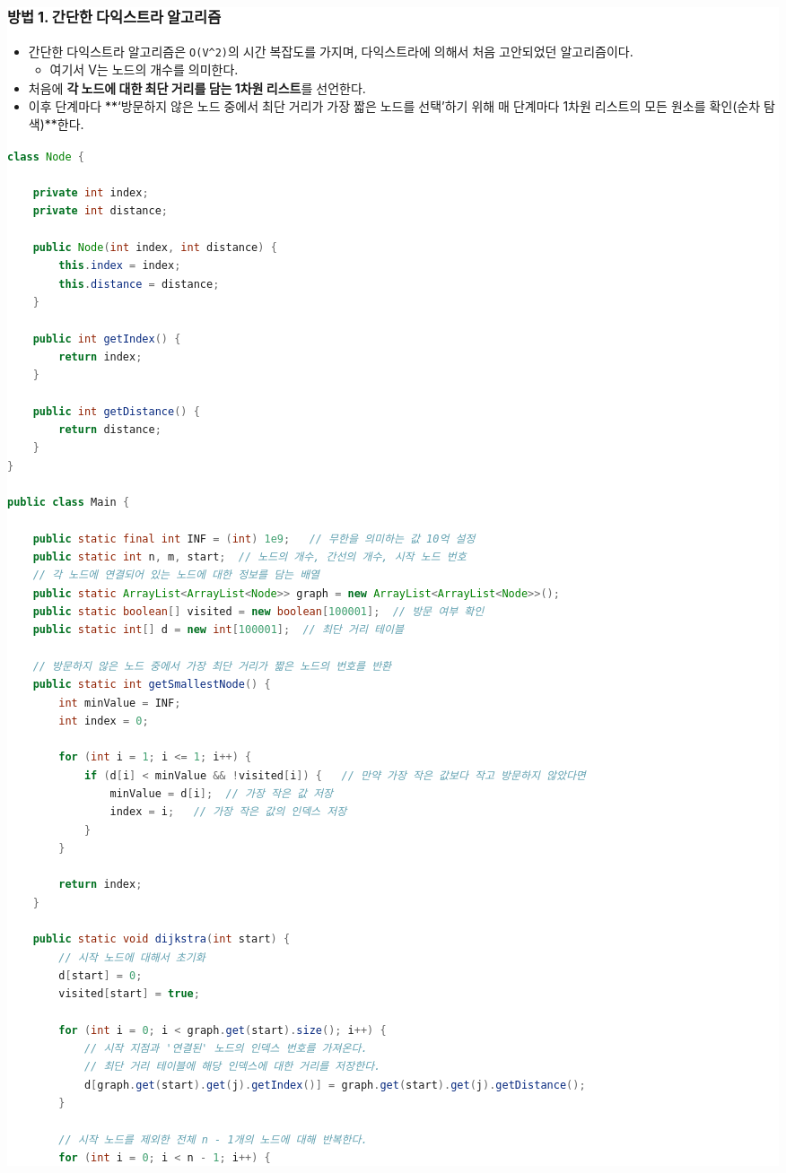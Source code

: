 ### 방법 1. 간단한 다익스트라 알고리즘

- 간단한 다익스트라 알고리즘은 `O(V^2)`의 시간 복잡도를 가지며, 다익스트라에 의해서 처음 고안되었던 알고리즘이다.
    - 여기서 V는 노드의 개수를 의미한다.
- 처음에 **각 노드에 대한 최단 거리를 담는 1차원 리스트**를 선언한다.
- 이후 단계마다 **‘방문하지 않은 노드 중에서 최단 거리가 가장 짧은 노드를 선택’하기 위해 매 단계마다 1차원 리스트의 모든 원소를 확인(순차 탐색)**한다.

```java
class Node {
	
	private int index;
	private int distance;

	public Node(int index, int distance) {
		this.index = index;
		this.distance = distance;
	}

	public int getIndex() {
		return index;
	}

	public int getDistance() {
		return distance;
	}
}

public class Main {
	
	public static final int INF = (int) 1e9;   // 무한을 의미하는 값 10억 설정
	public static int n, m, start;  // 노드의 개수, 간선의 개수, 시작 노드 번호
	// 각 노드에 연결되어 있는 노드에 대한 정보를 담는 배열
	public static ArrayList<ArrayList<Node>> graph = new ArrayList<ArrayList<Node>>();
	public static boolean[] visited = new boolean[100001];  // 방문 여부 확인
	public static int[] d = new int[100001];  // 최단 거리 테이블

	// 방문하지 않은 노드 중에서 가장 최단 거리가 짧은 노드의 번호를 반환
	public static int getSmallestNode() {
		int minValue = INF;
		int index = 0;

		for (int i = 1; i <= 1; i++) {
			if (d[i] < minValue && !visited[i]) {   // 만약 가장 작은 값보다 작고 방문하지 않았다면
				minValue = d[i];  // 가장 작은 값 저장
				index = i;   // 가장 작은 값의 인덱스 저장
			}
		}

		return index;
	}

	public static void dijkstra(int start) {
		// 시작 노드에 대해서 초기화
		d[start] = 0;
		visited[start] = true;

		for (int i = 0; i < graph.get(start).size(); i++) {
			// 시작 지점과 '연결된' 노드의 인덱스 번호를 가져온다.
			// 최단 거리 테이블에 해당 인덱스에 대한 거리를 저장한다.
			d[graph.get(start).get(j).getIndex()] = graph.get(start).get(j).getDistance();
		}

		// 시작 노드를 제외한 전체 n - 1개의 노드에 대해 반복한다.
		for (int i = 0; i < n - 1; i++) {
```